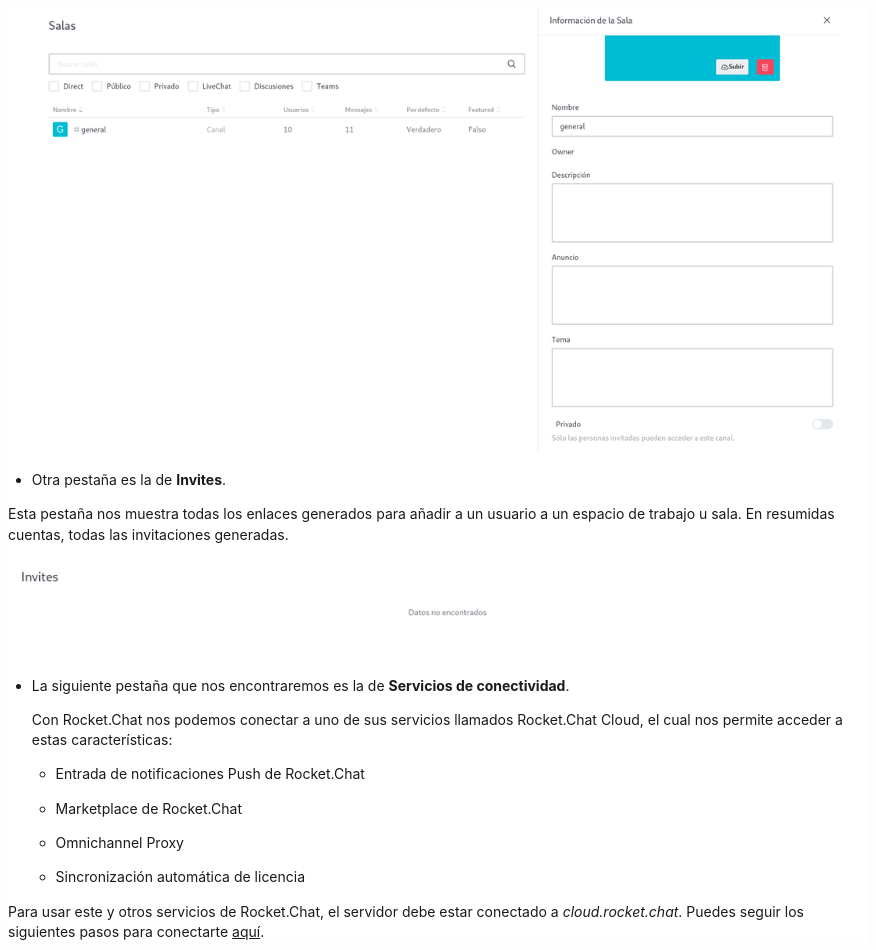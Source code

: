 <div style="text-align: center"><img src="https://raw.githubusercontent.com/ManuelLoraRoman/proyectorocketchat.github.io/main/assets/images/admin4.png" width="800" /></div>

* Otra pestaña es la de **Invites**.

Esta pestaña nos muestra todas los enlaces generados para añadir a un usuario a un espacio de trabajo
u sala. En resumidas cuentas, todas las invitaciones generadas.

<div style="text-align: center"><img src="https://raw.githubusercontent.com/ManuelLoraRoman/proyectorocketchat.github.io/main/assets/images/admin5.png" width="1000" /></div>

* La siguiente pestaña que nos encontraremos es la de **Servicios de conectividad**.

	Con Rocket.Chat nos podemos conectar a uno de sus servicios llamados Rocket.Chat Cloud, el cual nos
	permite acceder a estas características:

  * Entrada de notificaciones Push de Rocket.Chat

  * Marketplace de Rocket.Chat

  * Omnichannel Proxy

  * Sincronización automática de licencia

Para usar este y otros servicios de Rocket.Chat, el servidor debe estar conectado a *cloud.rocket.chat*.
Puedes seguir los siguientes pasos para conectarte [aquí](https://docs.rocket.chat/guides/administrator-guides/administration/connectivity-services).
